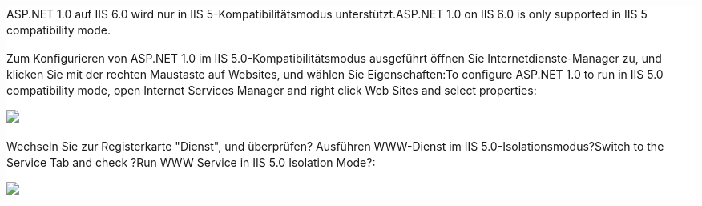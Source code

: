 <span data-ttu-id="e084e-205">ASP.NET 1.0 auf IIS 6.0 wird nur in IIS 5-Kompatibilitätsmodus unterstützt.</span><span class="sxs-lookup"><span data-stu-id="e084e-205">ASP.NET 1.0 on IIS 6.0 is only supported in IIS 5 compatibility mode.</span></span>

<span data-ttu-id="e084e-206">Zum Konfigurieren von ASP.NET 1.0 im IIS 5.0-Kompatibilitätsmodus ausgeführt öffnen Sie Internetdienste-Manager zu, und klicken Sie mit der rechten Maustaste auf Websites, und wählen Sie Eigenschaften:</span><span class="sxs-lookup"><span data-stu-id="e084e-206">To configure ASP.NET 1.0 to run in IIS 5.0 compatibility mode, open Internet Services Manager and right click Web Sites and select properties:</span></span>

![](aspnet-and-iis6/_static/image27.jpg)

<span data-ttu-id="e084e-207">Wechseln Sie zur Registerkarte "Dienst", und überprüfen? Ausführen WWW-Dienst im IIS 5.0-Isolationsmodus?</span><span class="sxs-lookup"><span data-stu-id="e084e-207">Switch to the Service Tab and check ?Run WWW Service in IIS 5.0 Isolation Mode?:</span></span>

![](aspnet-and-iis6/_static/image28.jpg)
